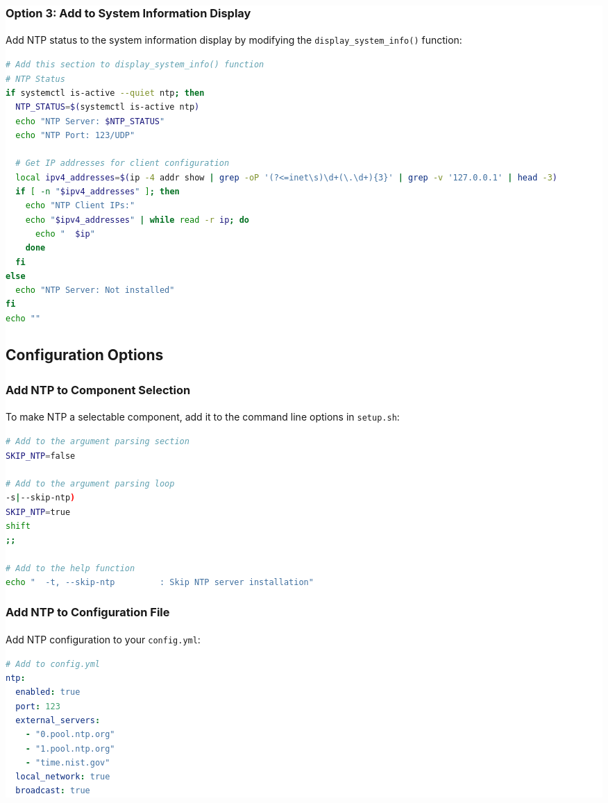 ### Option 3: Add to System Information Display

Add NTP status to the system information display by modifying the `display_system_info()` function:

```bash
# Add this section to display_system_info() function
# NTP Status
if systemctl is-active --quiet ntp; then
  NTP_STATUS=$(systemctl is-active ntp)
  echo "NTP Server: $NTP_STATUS"
  echo "NTP Port: 123/UDP"
  
  # Get IP addresses for client configuration
  local ipv4_addresses=$(ip -4 addr show | grep -oP '(?<=inet\s)\d+(\.\d+){3}' | grep -v '127.0.0.1' | head -3)
  if [ -n "$ipv4_addresses" ]; then
    echo "NTP Client IPs:"
    echo "$ipv4_addresses" | while read -r ip; do
      echo "  $ip"
    done
  fi
else
  echo "NTP Server: Not installed"
fi
echo ""
```

## Configuration Options

### Add NTP to Component Selection

To make NTP a selectable component, add it to the command line options in `setup.sh`:

```bash
# Add to the argument parsing section
SKIP_NTP=false

# Add to the argument parsing loop
-s|--skip-ntp)
SKIP_NTP=true
shift
;;

# Add to the help function
echo "  -t, --skip-ntp         : Skip NTP server installation"
```

### Add NTP to Configuration File

Add NTP configuration to your `config.yml`:

```yaml
# Add to config.yml
ntp:
  enabled: true
  port: 123
  external_servers:
    - "0.pool.ntp.org"
    - "1.pool.ntp.org"
    - "time.nist.gov"
  local_network: true
  broadcast: true
```
